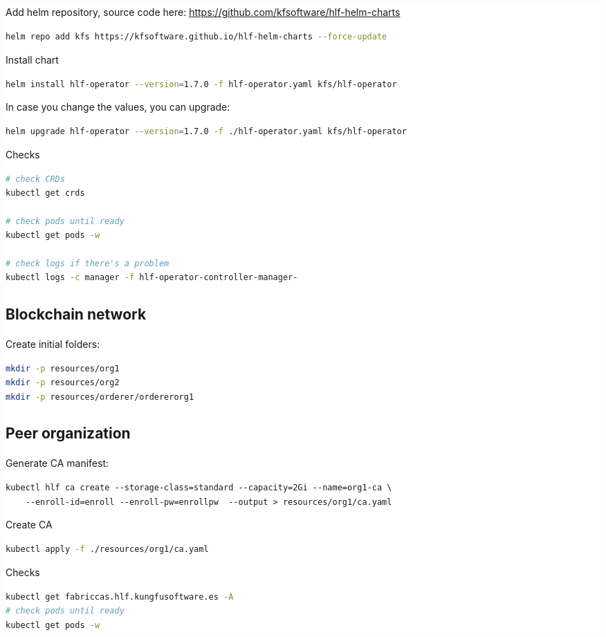 Add helm repository, source code here: https://github.com/kfsoftware/hlf-helm-charts 
```bash
helm repo add kfs https://kfsoftware.github.io/hlf-helm-charts --force-update 
```

Install chart
```bash
helm install hlf-operator --version=1.7.0 -f hlf-operator.yaml kfs/hlf-operator
```
In case you change the values, you can upgrade:
```bash
helm upgrade hlf-operator --version=1.7.0 -f ./hlf-operator.yaml kfs/hlf-operator
```

Checks

```bash
# check CRDs
kubectl get crds

# check pods until ready
kubectl get pods -w

# check logs if there's a problem
kubectl logs -c manager -f hlf-operator-controller-manager-
```

## Blockchain network

Create initial folders:
```bash
mkdir -p resources/org1
mkdir -p resources/org2
mkdir -p resources/orderer/ordererorg1
```



## Peer organization

Generate CA manifest:
```
kubectl hlf ca create --storage-class=standard --capacity=2Gi --name=org1-ca \
    --enroll-id=enroll --enroll-pw=enrollpw  --output > resources/org1/ca.yaml
```
Create CA
```bash
kubectl apply -f ./resources/org1/ca.yaml
```

Checks

```bash
kubectl get fabriccas.hlf.kungfusoftware.es -A
# check pods until ready
kubectl get pods -w
```
